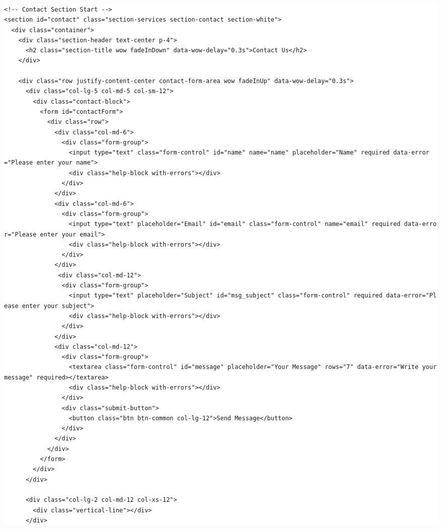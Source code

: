     <!-- Contact Section Start -->
    <section id="contact" class="section-services section-contact section-white">
      <div class="container">
        <div class="section-header text-center p-4">
          <h2 class="section-title wow fadeInDown" data-wow-delay="0.3s">Contact Us</h2>
        </div>

        <div class="row justify-content-center contact-form-area wow fadeInUp" data-wow-delay="0.3s">   
          <div class="col-lg-5 col-md-5 col-sm-12">
            <div class="contact-block">
              <form id="contactForm">
                <div class="row">
                  <div class="col-md-6">
                    <div class="form-group">
                      <input type="text" class="form-control" id="name" name="name" placeholder="Name" required data-error="Please enter your name">
                      <div class="help-block with-errors"></div>
                    </div>                                 
                  </div>
                  <div class="col-md-6">
                    <div class="form-group">
                      <input type="text" placeholder="Email" id="email" class="form-control" name="email" required data-error="Please enter your email">
                      <div class="help-block with-errors"></div>
                    </div> 
                  </div>
                   <div class="col-md-12">
                    <div class="form-group">
                      <input type="text" placeholder="Subject" id="msg_subject" class="form-control" required data-error="Please enter your subject">
                      <div class="help-block with-errors"></div>
                    </div>
                  </div>
                  <div class="col-md-12">
                    <div class="form-group"> 
                      <textarea class="form-control" id="message" placeholder="Your Message" rows="7" data-error="Write your message" required></textarea>
                      <div class="help-block with-errors"></div>
                    </div>
                    <div class="submit-button">
                      <button class="btn btn-common col-lg-12">Send Message</button>
                    </div>
                  </div>
                </div>            
              </form>
            </div>
          </div>

          <div class="col-lg-2 col-md-12 col-xs-12">
            <div class="vertical-line"></div>
          </div>
